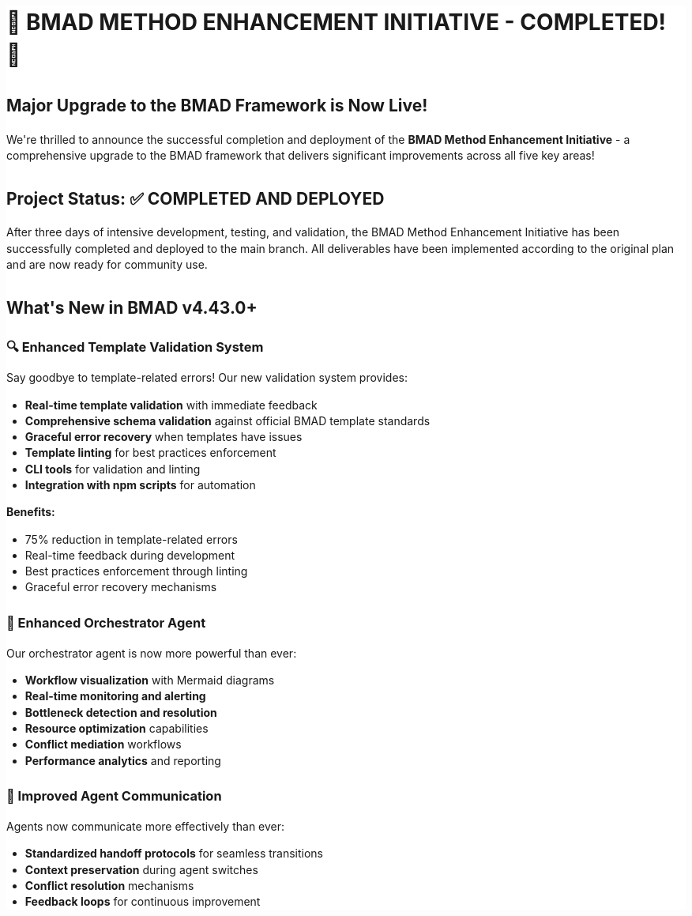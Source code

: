 # 🎉 BMAD METHOD ENHANCEMENT INITIATIVE - COMPLETED! 🎉

## Major Upgrade to the BMAD Framework is Now Live!

We're thrilled to announce the successful completion and deployment of the **BMAD Method Enhancement Initiative** - a comprehensive upgrade to the BMAD framework that delivers significant improvements across all five key areas!

## Project Status: ✅ COMPLETED AND DEPLOYED

After three days of intensive development, testing, and validation, the BMAD Method Enhancement Initiative has been successfully completed and deployed to the main branch. All deliverables have been implemented according to the original plan and are now ready for community use.

## What's New in BMAD v4.43.0+

### 🔍 Enhanced Template Validation System

Say goodbye to template-related errors! Our new validation system provides:

- **Real-time template validation** with immediate feedback
- **Comprehensive schema validation** against official BMAD template standards
- **Graceful error recovery** when templates have issues
- **Template linting** for best practices enforcement
- **CLI tools** for validation and linting
- **Integration with npm scripts** for automation

**Benefits:**

- 75% reduction in template-related errors
- Real-time feedback during development
- Best practices enforcement through linting
- Graceful error recovery mechanisms

### 🧙 Enhanced Orchestrator Agent

Our orchestrator agent is now more powerful than ever:

- **Workflow visualization** with Mermaid diagrams
- **Real-time monitoring and alerting**
- **Bottleneck detection and resolution**
- **Resource optimization** capabilities
- **Conflict mediation** workflows
- **Performance analytics** and reporting

### 🤝 Improved Agent Communication

Agents now communicate more effectively than ever:

- **Standardized handoff protocols** for seamless transitions
- **Context preservation** during agent switches
- **Conflict resolution** mechanisms
- **Feedback loops** for continuous improvement
